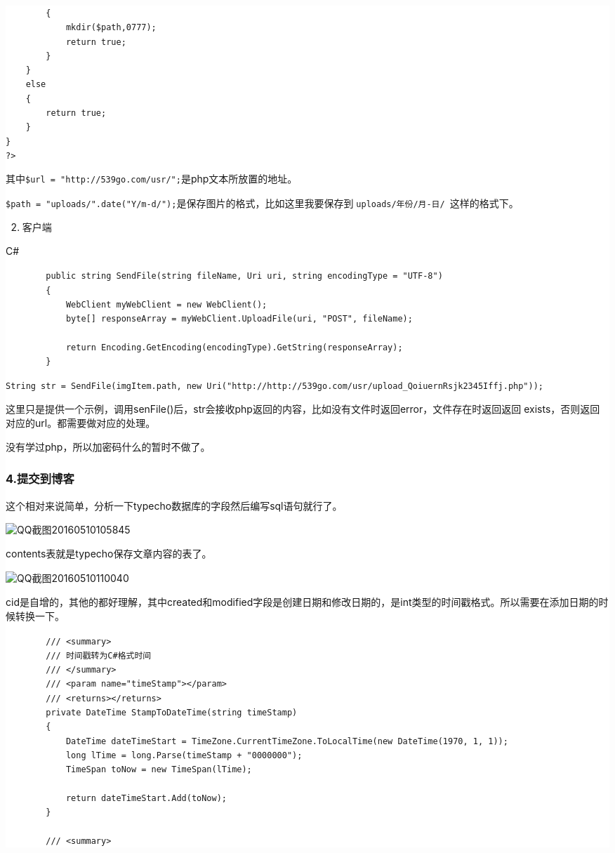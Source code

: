 ```  
		{  
			mkdir($path,0777);  
			return true;  
		}  
	}  
	else  
	{  
		return true;  
	}  
}  
?>  
```  
  
其中`$url = "http://539go.com/usr/";`是php文本所放置的地址。  
  
`$path = "uploads/".date("Y/m-d/");`是保存图片的格式，比如这里我要保存到 `uploads/年份/月-日/ `这样的格式下。  
  
2. 客户端  
  
C#  
  
```  
        public string SendFile(string fileName, Uri uri, string encodingType = "UTF-8")  
        {  
            WebClient myWebClient = new WebClient();  
            byte[] responseArray = myWebClient.UploadFile(uri, "POST", fileName);  
  
            return Encoding.GetEncoding(encodingType).GetString(responseArray);  
        }  
```  
  
```  
String str = SendFile(imgItem.path, new Uri("http://http://539go.com/usr/upload_QoiuernRsjk2345Iffj.php"));  
```  
  
这里只是提供一个示例，调用senFile()后，str会接收php返回的内容，比如没有文件时返回error，文件存在时返回返回 exists，否则返回对应的url。都需要做对应的处理。  
  
没有学过php，所以加密码什么的暂时不做了。  
  
### 4.提交到博客  
  
这个相对来说简单，分析一下typecho数据库的字段然后编写sql语句就行了。  
  
 ![QQ截图20160510105845](http://539go.com/usr/uploads/2016/05-10/QQ20160510105845.jpg)  
  
contents表就是typecho保存文章内容的表了。  
  
 ![QQ截图20160510110040](http://539go.com/usr/uploads/2016/05-10/QQ20160510110040.jpg)  
  
cid是自增的，其他的都好理解，其中created和modified字段是创建日期和修改日期的，是int类型的时间戳格式。所以需要在添加日期的时候转换一下。  
  
```  
        /// <summary>  
        /// 时间戳转为C#格式时间  
        /// </summary>  
        /// <param name="timeStamp"></param>  
        /// <returns></returns>  
        private DateTime StampToDateTime(string timeStamp)  
        {  
            DateTime dateTimeStart = TimeZone.CurrentTimeZone.ToLocalTime(new DateTime(1970, 1, 1));  
            long lTime = long.Parse(timeStamp + "0000000");  
            TimeSpan toNow = new TimeSpan(lTime);  
  
            return dateTimeStart.Add(toNow);  
        }  
  
        /// <summary>  
```